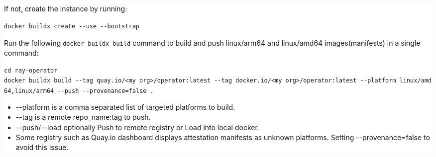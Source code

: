 If not, create the instance by running:

```console
docker buildx create --use --bootstrap
```

Run the following `docker buildx build` command to build and push linux/arm64 and linux/amd64 images(manifests) in a single command:

```console
cd ray-operator
docker buildx build --tag quay.io/<my org>/operator:latest --tag docker.io/<my org>/operator:latest --platform linux/amd64,linux/arm64 --push --provenance=false .
```

* --platform is a comma separated list of targeted platforms to build.
* --tag is a remote repo_name:tag to push.
* --push/--load optionally Push to remote registry or Load into local docker.
* Some registry such as Quay.io dashboard displays attestation manifests as unknown platforms. Setting --provenance=false to avoid this issue.

[main-dev-doc]: ../docs/development/development.md#pre-commit-hooks
